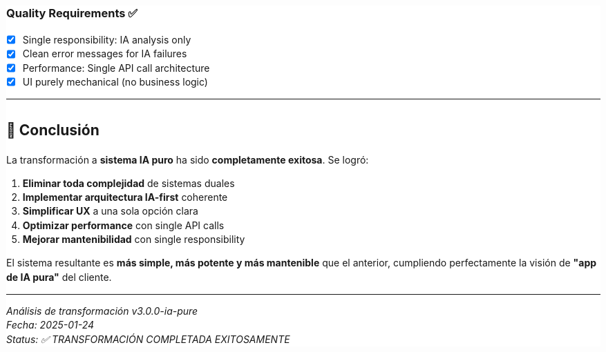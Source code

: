 ### **Quality Requirements** ✅
- [x] Single responsibility: IA analysis only
- [x] Clean error messages for IA failures
- [x] Performance: Single API call architecture
- [x] UI purely mechanical (no business logic)

---

## 🎉 Conclusión

La transformación a **sistema IA puro** ha sido **completamente exitosa**. Se logró:

1. **Eliminar toda complejidad** de sistemas duales
2. **Implementar arquitectura IA-first** coherente  
3. **Simplificar UX** a una sola opción clara
4. **Optimizar performance** con single API calls
5. **Mejorar mantenibilidad** con single responsibility

El sistema resultante es **más simple, más potente y más mantenible** que el anterior, cumpliendo perfectamente la visión de **"app de IA pura"** del cliente.

---

*Análisis de transformación v3.0.0-ia-pure*  
*Fecha: 2025-01-24*  
*Status: ✅ TRANSFORMACIÓN COMPLETADA EXITOSAMENTE*